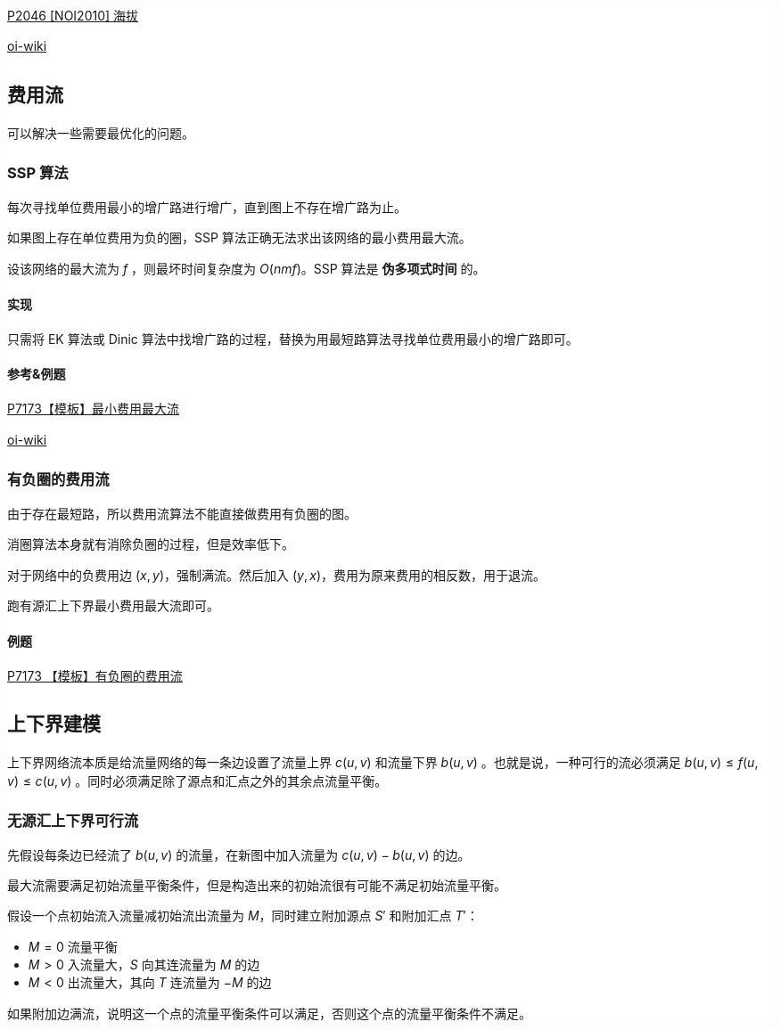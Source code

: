 [P2046 [NOI2010] 海拔](https://www.luogu.com.cn/problem/P2046)

[oi-wiki](https://oi-wiki.org/graph/planar/)

## 费用流

可以解决一些需要最优化的问题。

### SSP 算法

每次寻找单位费用最小的增广路进行增广，直到图上不存在增广路为止。

如果图上存在单位费用为负的圈，SSP 算法正确无法求出该网络的最小费用最大流。

设该网络的最大流为 $f$ ，则最坏时间复杂度为 $O(nmf)$。SSP 算法是 __伪多项式时间__ 的。

#### 实现

只需将 EK 算法或 Dinic 算法中找增广路的过程，替换为用最短路算法寻找单位费用最小的增广路即可。

#### 参考&例题

[P7173【模板】最小费用最大流 ](https://www.luogu.com.cn/problem/P3381)

[oi-wiki](https://oi-wiki.org/graph/flow/min-cost/)

### 有负圈的费用流 

由于存在最短路，所以费用流算法不能直接做费用有负圈的图。

消圈算法本身就有消除负圈的过程，但是效率低下。

对于网络中的负费用边 $(x,y)$，强制满流。然后加入 $(y,x)$，费用为原来费用的相反数，用于退流。

跑有源汇上下界最小费用最大流即可。

#### 例题

[P7173 【模板】有负圈的费用流](https://www.luogu.com.cn/problem/P7173)

## 上下界建模

上下界网络流本质是给流量网络的每一条边设置了流量上界 $c(u,v)$ 和流量下界 $b(u,v)$ 。也就是说，一种可行的流必须满足 $b(u,v) \leq f(u,v) \leq c(u,v)$ 。同时必须满足除了源点和汇点之外的其余点流量平衡。

### 无源汇上下界可行流

先假设每条边已经流了 $b(u,v)$ 的流量，在新图中加入流量为 $c(u,v)-b(u,v)$ 的边。

最大流需要满足初始流量平衡条件，但是构造出来的初始流很有可能不满足初始流量平衡。

假设一个点初始流入流量减初始流出流量为 $M$，同时建立附加源点 $S'$ 和附加汇点 $T'$：
- $M=0$ 流量平衡
- $M>0$ 入流量大，$S$ 向其连流量为 $M$ 的边
- $M<0$ 出流量大，其向 $T$ 连流量为 $-M$ 的边

如果附加边满流，说明这一个点的流量平衡条件可以满足，否则这个点的流量平衡条件不满足。
